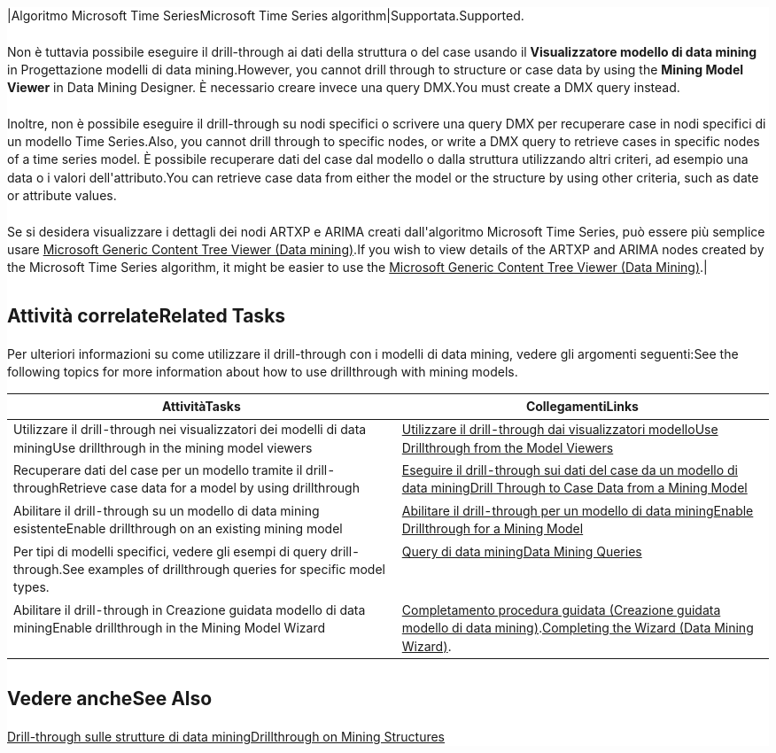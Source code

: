 |<span data-ttu-id="326f0-140">Algoritmo Microsoft Time Series</span><span class="sxs-lookup"><span data-stu-id="326f0-140">Microsoft Time Series algorithm</span></span>|<span data-ttu-id="326f0-141">Supportata.</span><span class="sxs-lookup"><span data-stu-id="326f0-141">Supported.</span></span><br /><br /> <span data-ttu-id="326f0-142">Non è tuttavia possibile eseguire il drill-through ai dati della struttura o del case usando il **Visualizzatore modello di data mining** in Progettazione modelli di data mining.</span><span class="sxs-lookup"><span data-stu-id="326f0-142">However, you cannot drill through to structure or case data by using the **Mining Model Viewer** in Data Mining Designer.</span></span> <span data-ttu-id="326f0-143">È necessario creare invece una query DMX.</span><span class="sxs-lookup"><span data-stu-id="326f0-143">You must create a DMX query instead.</span></span><br /><br /> <span data-ttu-id="326f0-144">Inoltre, non è possibile eseguire il drill-through su nodi specifici o scrivere una query DMX per recuperare case in nodi specifici di un modello Time Series.</span><span class="sxs-lookup"><span data-stu-id="326f0-144">Also, you cannot drill through to specific nodes, or write a DMX query to retrieve cases in specific nodes of a time series model.</span></span> <span data-ttu-id="326f0-145">È possibile recuperare dati del case dal modello o dalla struttura utilizzando altri criteri, ad esempio una data o i valori dell'attributo.</span><span class="sxs-lookup"><span data-stu-id="326f0-145">You can retrieve case data from either the model or the structure by using other criteria, such as date or attribute values.</span></span><br /><br /> <span data-ttu-id="326f0-146">Se si desidera visualizzare i dettagli dei nodi ARTXP e ARIMA creati dall'algoritmo Microsoft Time Series, può essere più semplice usare [Microsoft Generic Content Tree Viewer &#40;Data mining&#41;](../microsoft-generic-content-tree-viewer-data-mining.md).</span><span class="sxs-lookup"><span data-stu-id="326f0-146">If you wish to view details of the ARTXP and ARIMA nodes created by the Microsoft Time Series algorithm, it might be easier to use the [Microsoft Generic Content Tree Viewer &#40;Data Mining&#41;](../microsoft-generic-content-tree-viewer-data-mining.md).</span></span>|  
  
## <a name="related-tasks"></a><span data-ttu-id="326f0-147">Attività correlate</span><span class="sxs-lookup"><span data-stu-id="326f0-147">Related Tasks</span></span>  
 <span data-ttu-id="326f0-148">Per ulteriori informazioni su come utilizzare il drill-through con i modelli di data mining, vedere gli argomenti seguenti:</span><span class="sxs-lookup"><span data-stu-id="326f0-148">See the following topics for more information about how to use drillthrough with mining models.</span></span>  
  
|<span data-ttu-id="326f0-149">Attività</span><span class="sxs-lookup"><span data-stu-id="326f0-149">Tasks</span></span>|<span data-ttu-id="326f0-150">Collegamenti</span><span class="sxs-lookup"><span data-stu-id="326f0-150">Links</span></span>|  
|-----------|-----------|  
|<span data-ttu-id="326f0-151">Utilizzare il drill-through nei visualizzatori dei modelli di data mining</span><span class="sxs-lookup"><span data-stu-id="326f0-151">Use drillthrough in the mining model viewers</span></span>|[<span data-ttu-id="326f0-152">Utilizzare il drill-through dai visualizzatori modello</span><span class="sxs-lookup"><span data-stu-id="326f0-152">Use Drillthrough from the Model Viewers</span></span>](use-drillthrough-from-the-model-viewers.md)|  
|<span data-ttu-id="326f0-153">Recuperare dati del case per un modello tramite il drill-through</span><span class="sxs-lookup"><span data-stu-id="326f0-153">Retrieve case data for a model by using drillthrough</span></span>|[<span data-ttu-id="326f0-154">Eseguire il drill-through sui dati del case da un modello di data mining</span><span class="sxs-lookup"><span data-stu-id="326f0-154">Drill Through to Case Data from a Mining Model</span></span>](drill-through-to-case-data-from-a-mining-model.md)|  
|<span data-ttu-id="326f0-155">Abilitare il drill-through su un modello di data mining esistente</span><span class="sxs-lookup"><span data-stu-id="326f0-155">Enable drillthrough on an existing mining model</span></span>|[<span data-ttu-id="326f0-156">Abilitare il drill-through per un modello di data mining</span><span class="sxs-lookup"><span data-stu-id="326f0-156">Enable Drillthrough for a Mining Model</span></span>](enable-drillthrough-for-a-mining-model.md)|  
|<span data-ttu-id="326f0-157">Per tipi di modelli specifici, vedere gli esempi di query drill-through.</span><span class="sxs-lookup"><span data-stu-id="326f0-157">See examples of drillthrough queries for specific model types.</span></span>|[<span data-ttu-id="326f0-158">Query di data mining</span><span class="sxs-lookup"><span data-stu-id="326f0-158">Data Mining Queries</span></span>](data-mining-queries.md)|  
|<span data-ttu-id="326f0-159">Abilitare il drill-through in Creazione guidata modello di data mining</span><span class="sxs-lookup"><span data-stu-id="326f0-159">Enable drillthrough in the Mining Model Wizard</span></span>|<span data-ttu-id="326f0-160">[Completamento procedura guidata &#40;Creazione guidata modello di data mining&#41;](../completing-the-wizard-data-mining-wizard.md).</span><span class="sxs-lookup"><span data-stu-id="326f0-160">[Completing the Wizard &#40;Data Mining Wizard&#41;](../completing-the-wizard-data-mining-wizard.md).</span></span>|  
  
## <a name="see-also"></a><span data-ttu-id="326f0-161">Vedere anche</span><span class="sxs-lookup"><span data-stu-id="326f0-161">See Also</span></span>  
 [<span data-ttu-id="326f0-162">Drill-through sulle strutture di data mining</span><span class="sxs-lookup"><span data-stu-id="326f0-162">Drillthrough on Mining Structures</span></span>](drillthrough-on-mining-structures.md)  
  
  
